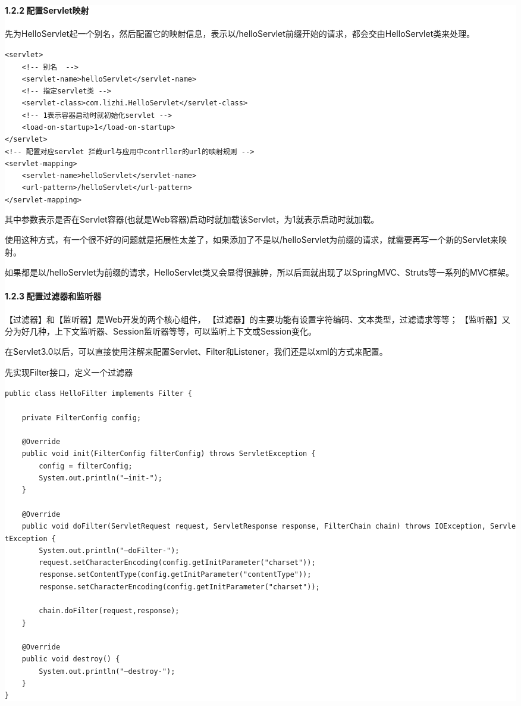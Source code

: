 #### 1.2.2 配置Servlet映射
先为HelloServlet起一个别名，然后配置它的映射信息，表示以/helloServlet前缀开始的请求，都会交由HelloServlet类来处理。
```text
<servlet>
    <!-- 别名  -->
    <servlet-name>helloServlet</servlet-name>
    <!-- 指定servlet类 -->
    <servlet-class>com.lizhi.HelloServlet</servlet-class>
    <!-- 1表示容器启动时就初始化servlet -->
    <load-on-startup>1</load-on-startup>
</servlet>
<!-- 配置对应servlet 拦截url与应用中contrller的url的映射规则 -->
<servlet-mapping>
    <servlet-name>helloServlet</servlet-name>
    <url-pattern>/helloServlet</url-pattern>
</servlet-mapping>
```
其中<load-on-startup>参数表示是否在Servlet容器(也就是Web容器)启动时就加载该Servlet，为1就表示启动时就加载。

使用这种方式，有一个很不好的问题就是拓展性太差了，如果添加了不是以/helloServlet为前缀的请求，就需要再写一个新的Servlet来映射。

如果都是以/helloServlet为前缀的请求，HelloServlet类又会显得很臃肿，所以后面就出现了以SpringMVC、Struts等一系列的MVC框架。

#### 1.2.3 配置过滤器和监听器
【过滤器】和【监听器】是Web开发的两个核心组件，
【过滤器】的主要功能有设置字符编码、文本类型，过滤请求等等；
【监听器】又分为好几种，上下文监听器、Session监听器等等，可以监听上下文或Session变化。

在Servlet3.0以后，可以直接使用注解来配置Servlet、Filter和Listener，我们还是以xml的方式来配置。

先实现Filter接口，定义一个过滤器
```text
public class HelloFilter implements Filter {

	private FilterConfig config;
    
    @Override
    public void init(FilterConfig filterConfig) throws ServletException {
        config = filterConfig;
        System.out.println("—init-");
    }

    @Override
    public void doFilter(ServletRequest request, ServletResponse response, FilterChain chain) throws IOException, ServletException {
        System.out.println("—doFilter-");
        request.setCharacterEncoding(config.getInitParameter("charset"));
        response.setContentType(config.getInitParameter("contentType"));
        response.setCharacterEncoding(config.getInitParameter("charset"));
        
        chain.doFilter(request,response);
    }

    @Override
    public void destroy() {
        System.out.println("—destroy-");
    }
}
```
